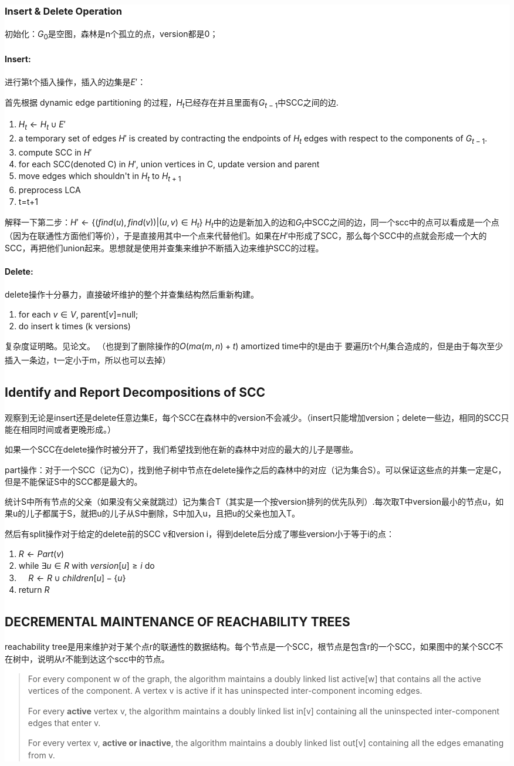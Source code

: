 ### Insert & Delete Operation

初始化：$G_0$是空图，森林是n个孤立的点，version都是0；

#### Insert:

进行第t个插入操作，插入的边集是$E'$：

首先根据 dynamic edge partitioning 的过程，$H_t$已经存在并且里面有$G_{t-1}$中SCC之间的边.

1. $H_t \leftarrow H_t \cup E'$
2. a temporary set of edges $H'$ is created by contracting the endpoints
of $H_t$ edges with respect to the components of $G_{t−1}$.
3. compute SCC in $H'$
4. for each SCC(denoted C) in $H'$, union vertices in C, update version and parent
5. move edges which shouldn't in $H_t$ to $H_{t+1}$
6. preprocess LCA
7. t=t+1

解释一下第二步：$H'\leftarrow \{(find(u),find(v))|(u,v)\in H_t \}$
$H_t$中的边是新加入的边和$G_{t}$中SCC之间的边，同一个scc中的点可以看成是一个点（因为在联通性方面他们等价），于是直接用其中一个点来代替他们。如果在$H'$中形成了SCC，那么每个SCC中的点就会形成一个大的SCC，再把他们union起来。思想就是使用并查集来维护不断插入边来维护SCC的过程。


#### Delete:

delete操作十分暴力，直接破坏维护的整个并查集结构然后重新构建。

1. for each $v\in V$, parent[$v$]=null;
2. do insert k times (k versions)

复杂度证明略。见论文。 （也提到了删除操作的$O(mα(m, n) + t)$ amortized time中的t是由于
要遍历t个$H_i$集合造成的，但是由于每次至少插入一条边，t一定小于m，所以也可以去掉）

##  Identify and Report Decompositions of SCC

观察到无论是insert还是delete任意边集E，每个SCC在森林中的version不会减少。（insert只能增加version；delete一些边，相同的SCC只能在相同时间或者更晚形成。）

如果一个SCC在delete操作时被分开了，我们希望找到他在新的森林中对应的最大的儿子是哪些。

part操作：对于一个SCC（记为C），找到他子树中节点在delete操作之后的森林中的对应（记为集合S）。可以保证这些点的并集一定是C，但是不能保证S中的SCC都是最大的。

统计S中所有节点的父亲（如果没有父亲就跳过）记为集合T（其实是一个按version排列的优先队列）.每次取T中version最小的节点u，如果u的儿子都属于S，就把u的儿子从S中删除，S中加入u，且把u的父亲也加入T。 

然后有split操作对于给定的delete前的SCC v和version i，得到delete后分成了哪些version小于等于i的点：

   1.  $R\leftarrow Part(v)$
   2.  $\text{while }\exists u\in R\text{ with }version[u]\geq i\text{ do}$
   3.  $\quad R \leftarrow R\cup children[u]-\{u\}$
   4.  $\text{return } R$

## DECREMENTAL MAINTENANCE OF REACHABILITY TREES

reachability tree是用来维护对于某个点r的联通性的数据结构。每个节点是一个SCC，根节点是包含r的一个SCC，如果图中的某个SCC不在树中，说明从r不能到达这个scc中的节点。

>For every component w of the graph, the algorithm maintains a doubly linked list active[w] that contains all the active vertices of the component.
>A vertex v is active if it has uninspected inter-component incoming edges.
>
> For every **active** vertex v, the algorithm maintains a doubly linked list in[v] containing all the uninspected inter-component edges that enter v.
> 
>For every vertex v, **active or inactive**, the algorithm maintains a doubly linked list out[v] containing all the edges emanating from v.
